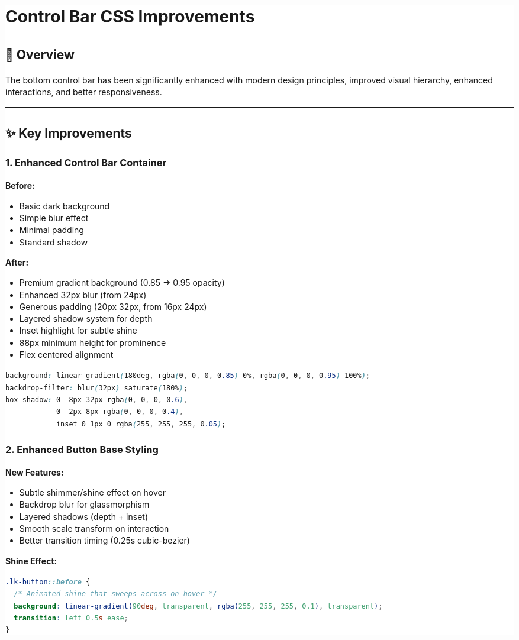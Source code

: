 # Control Bar CSS Improvements

## 🎨 Overview

The bottom control bar has been significantly enhanced with modern design principles, improved visual hierarchy, enhanced interactions, and better responsiveness.

---

## ✨ Key Improvements

### 1. **Enhanced Control Bar Container**

**Before:**
- Basic dark background
- Simple blur effect
- Minimal padding
- Standard shadow

**After:**
- Premium gradient background (0.85 → 0.95 opacity)
- Enhanced 32px blur (from 24px)
- Generous padding (20px 32px, from 16px 24px)
- Layered shadow system for depth
- Inset highlight for subtle shine
- 88px minimum height for prominence
- Flex centered alignment

```css
background: linear-gradient(180deg, rgba(0, 0, 0, 0.85) 0%, rgba(0, 0, 0, 0.95) 100%);
backdrop-filter: blur(32px) saturate(180%);
box-shadow: 0 -8px 32px rgba(0, 0, 0, 0.6),
            0 -2px 8px rgba(0, 0, 0, 0.4),
            inset 0 1px 0 rgba(255, 255, 255, 0.05);
```

### 2. **Enhanced Button Base Styling**

**New Features:**
- Subtle shimmer/shine effect on hover
- Backdrop blur for glassmorphism
- Layered shadows (depth + inset)
- Smooth scale transform on interaction
- Better transition timing (0.25s cubic-bezier)

**Shine Effect:**
```css
.lk-button::before {
  /* Animated shine that sweeps across on hover */
  background: linear-gradient(90deg, transparent, rgba(255, 255, 255, 0.1), transparent);
  transition: left 0.5s ease;
}
```
